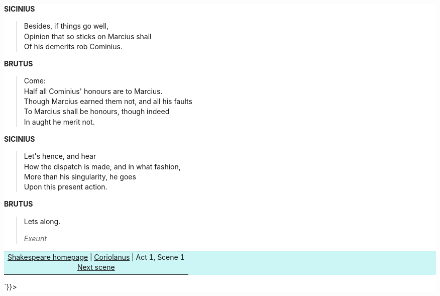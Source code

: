<A NAME=speech87><b>SICINIUS</b></a>
<blockquote>
<A NAME=286>Besides, if things go well,</A><br>
<A NAME=287>Opinion that so sticks on Marcius shall</A><br>
<A NAME=288>Of his demerits rob Cominius.</A><br>
</blockquote>

<A NAME=speech88><b>BRUTUS</b></a>
<blockquote>
<A NAME=289>Come:</A><br>
<A NAME=290>Half all Cominius' honours are to Marcius.</A><br>
<A NAME=291>Though Marcius earned them not, and all his faults</A><br>
<A NAME=292>To Marcius shall be honours, though indeed</A><br>
<A NAME=293>In aught he merit not.</A><br>
</blockquote>

<A NAME=speech89><b>SICINIUS</b></a>
<blockquote>
<A NAME=294>Let's hence, and hear</A><br>
<A NAME=295>How the dispatch is made, and in what fashion,</A><br>
<A NAME=296>More than his singularity, he goes</A><br>
<A NAME=297>Upon this present action.</A><br>
</blockquote>

<A NAME=speech90><b>BRUTUS</b></a>
<blockquote>
<A NAME=298>Lets along.</A><br>
<p><i>Exeunt</i></p>
</blockquote>
<table width="100%" bgcolor="#CCF6F6">
<tr><td class="nav" align="center">
      <a href="/Shakespeare">Shakespeare homepage</A> 
    | <A href="/Shakespeare/coriolanus/">Coriolanus</A> 
    | Act 1, Scene 1
   <br>
      <a href="coriolanus.1.2.html">Next scene</A>
</table>

</body>
</html>


</div>`}}></div>